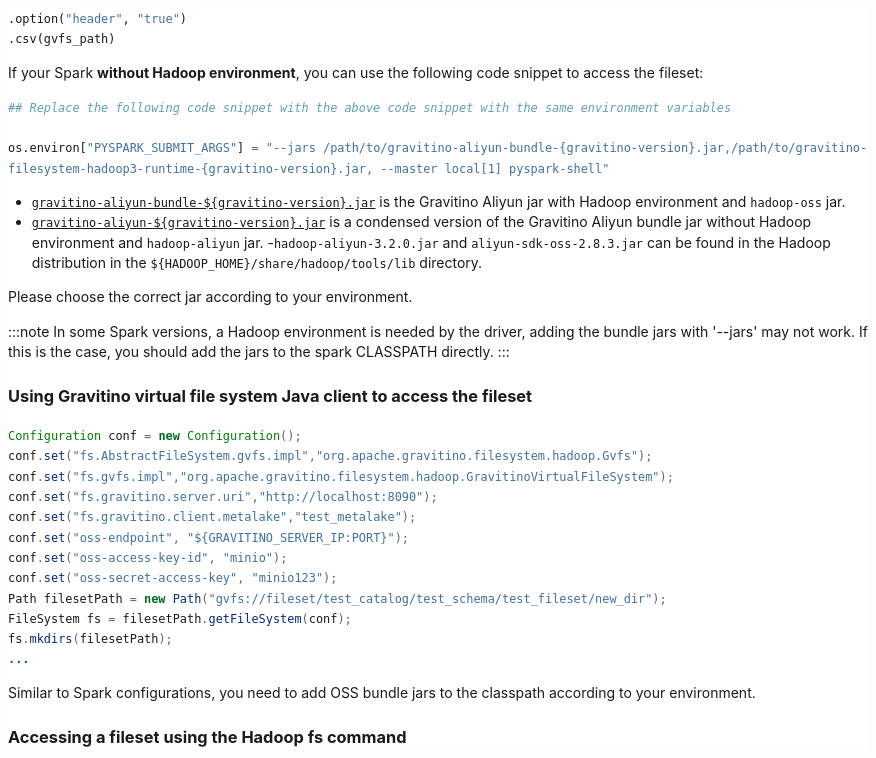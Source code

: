 ```python
.option("header", "true")
.csv(gvfs_path)
```

If your Spark **without Hadoop environment**, you can use the following code snippet to access the fileset:

```python
## Replace the following code snippet with the above code snippet with the same environment variables

os.environ["PYSPARK_SUBMIT_ARGS"] = "--jars /path/to/gravitino-aliyun-bundle-{gravitino-version}.jar,/path/to/gravitino-filesystem-hadoop3-runtime-{gravitino-version}.jar, --master local[1] pyspark-shell"
```

- [`gravitino-aliyun-bundle-${gravitino-version}.jar`](https://mvnrepository.com/artifact/org.apache.gravitino/gravitino-aliyun-bundle) is the Gravitino Aliyun jar with Hadoop environment and `hadoop-oss` jar.
- [`gravitino-aliyun-${gravitino-version}.jar`](https://mvnrepository.com/artifact/org.apache.gravitino/gravitino-aliyun) is a condensed version of the Gravitino Aliyun bundle jar without Hadoop environment and `hadoop-aliyun` jar.
-`hadoop-aliyun-3.2.0.jar` and `aliyun-sdk-oss-2.8.3.jar` can be found in the Hadoop distribution in the `${HADOOP_HOME}/share/hadoop/tools/lib` directory.

Please choose the correct jar according to your environment.

:::note
In some Spark versions, a Hadoop environment is needed by the driver, adding the bundle jars with '--jars' may not work. If this is the case, you should add the jars to the spark CLASSPATH directly.
:::

### Using Gravitino virtual file system Java client to access the fileset

```java
Configuration conf = new Configuration();
conf.set("fs.AbstractFileSystem.gvfs.impl","org.apache.gravitino.filesystem.hadoop.Gvfs");
conf.set("fs.gvfs.impl","org.apache.gravitino.filesystem.hadoop.GravitinoVirtualFileSystem");
conf.set("fs.gravitino.server.uri","http://localhost:8090");
conf.set("fs.gravitino.client.metalake","test_metalake");
conf.set("oss-endpoint", "${GRAVITINO_SERVER_IP:PORT}");
conf.set("oss-access-key-id", "minio");
conf.set("oss-secret-access-key", "minio123"); 
Path filesetPath = new Path("gvfs://fileset/test_catalog/test_schema/test_fileset/new_dir");
FileSystem fs = filesetPath.getFileSystem(conf);
fs.mkdirs(filesetPath);
...
```

Similar to Spark configurations, you need to add OSS bundle jars to the classpath according to your environment.

### Accessing a fileset using the Hadoop fs command
